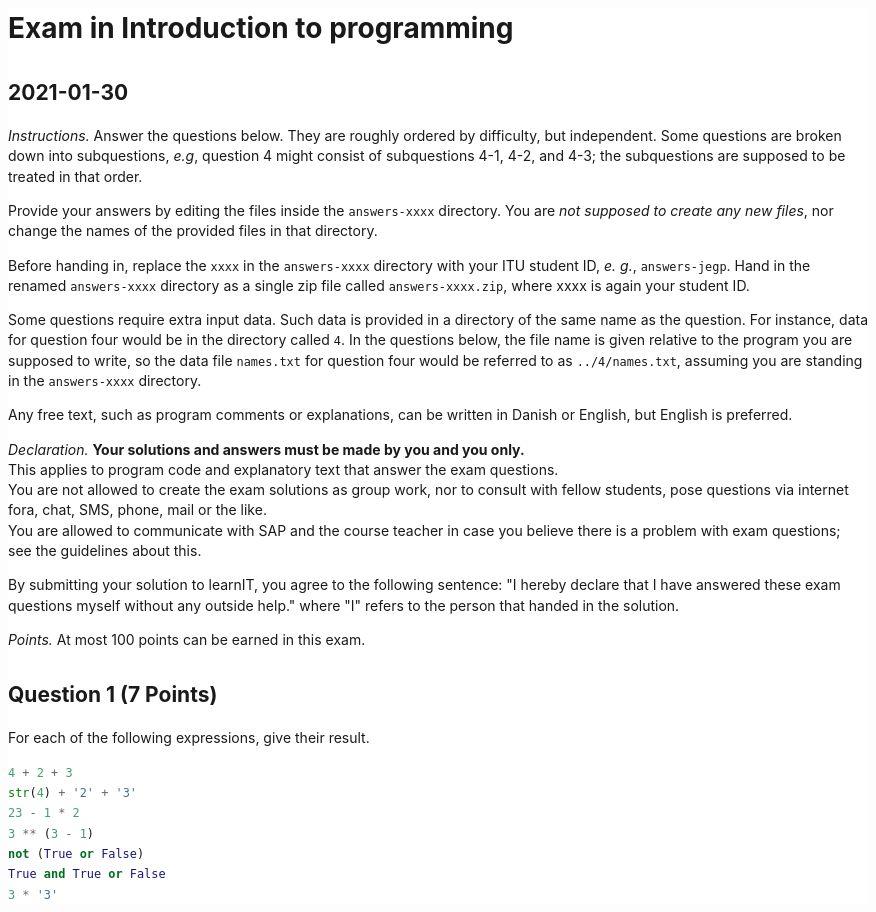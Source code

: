 # Exam in Introduction to programming

## 2021-01-30

*Instructions.*
Answer the questions below. They are roughly ordered by difficulty, but independent.
Some questions are broken down into subquestions, *e.g*, question 4 might consist of subquestions 4-1, 4-2, and 4-3; the subquestions are supposed to be treated in that order. 

Provide your answers by editing the files inside the `answers-xxxx` directory.
You are *not supposed to create any new files*, nor change the names of the provided files in that directory.

Before handing in, replace the `xxxx` in the `answers-xxxx` directory with your ITU student ID, *e. g.*, `answers-jegp`.
Hand in the renamed `answers-xxxx` directory as a single zip file called `answers-xxxx.zip`, where xxxx is again your student ID.

Some questions require extra input data. Such data is provided in a directory of the same name as the question.
For instance, data for question four would be in the directory called `4`. In the questions below, the file name is given relative to the program you are supposed to write, so the data file `names.txt` for question four would be referred to as `../4/names.txt`, assuming you are standing in the `answers-xxxx` directory.

Any free text, such as program comments or explanations, can be written in Danish or English, but English is preferred.


*Declaration.*
**Your solutions and answers must be made by you and you only.**  
This applies to program code and explanatory text that answer the exam questions.  
You are not allowed to create the exam solutions as group work, nor to consult with fellow students, pose questions via internet fora, chat, SMS, phone, mail or the like.  
You are allowed to communicate with SAP and the course teacher in case you believe there is a problem with exam questions; see the
guidelines about this. 

By submitting your solution to learnIT, you agree to the following sentence: "I hereby declare that I have answered these exam questions myself without any outside help." where "I" refers to the person that handed in the solution. 

*Points.* At most 100 points can be earned in this exam.

Question 1 (7 Points)
----------
For each of the following expressions, give their result.

```python
4 + 2 + 3
str(4) + '2' + '3'
23 - 1 * 2
3 ** (3 - 1)
not (True or False)
True and True or False
3 * '3'
```
